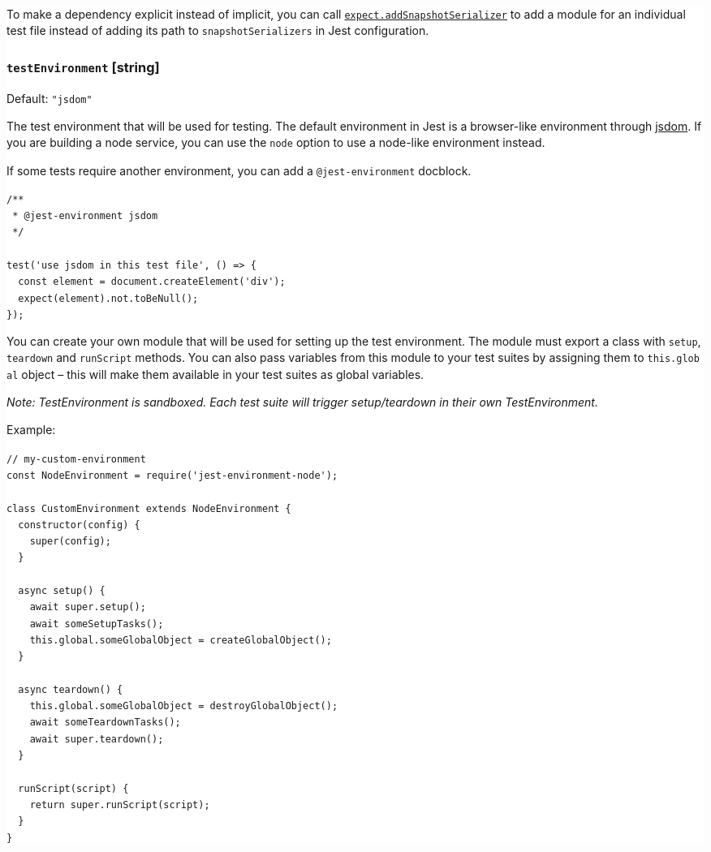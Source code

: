 To make a dependency explicit instead of implicit, you can call [`expect.addSnapshotSerializer`](ExpectAPI.md#expectaddsnapshotserializerserializer) to add a module for an individual test file instead of adding its path to `snapshotSerializers` in Jest configuration.

### `testEnvironment` \[string\]

Default: `"jsdom"`

The test environment that will be used for testing. The default environment in Jest is a browser-like environment through [jsdom](https://github.com/tmpvar/jsdom). If you are building a node service, you can use the `node` option to use a node-like environment instead.

If some tests require another environment, you can add a `@jest-environment` docblock.

    /**
     * @jest-environment jsdom
     */

    test('use jsdom in this test file', () => {
      const element = document.createElement('div');
      expect(element).not.toBeNull();
    });

You can create your own module that will be used for setting up the test environment. The module must export a class with `setup`, `teardown` and `runScript` methods. You can also pass variables from this module to your test suites by assigning them to `this.global` object – this will make them available in your test suites as global variables.

_Note: TestEnvironment is sandboxed. Each test suite will trigger setup/teardown in their own TestEnvironment._

Example:

    // my-custom-environment
    const NodeEnvironment = require('jest-environment-node');

    class CustomEnvironment extends NodeEnvironment {
      constructor(config) {
        super(config);
      }

      async setup() {
        await super.setup();
        await someSetupTasks();
        this.global.someGlobalObject = createGlobalObject();
      }

      async teardown() {
        this.global.someGlobalObject = destroyGlobalObject();
        await someTeardownTasks();
        await super.teardown();
      }

      runScript(script) {
        return super.runScript(script);
      }
    }
